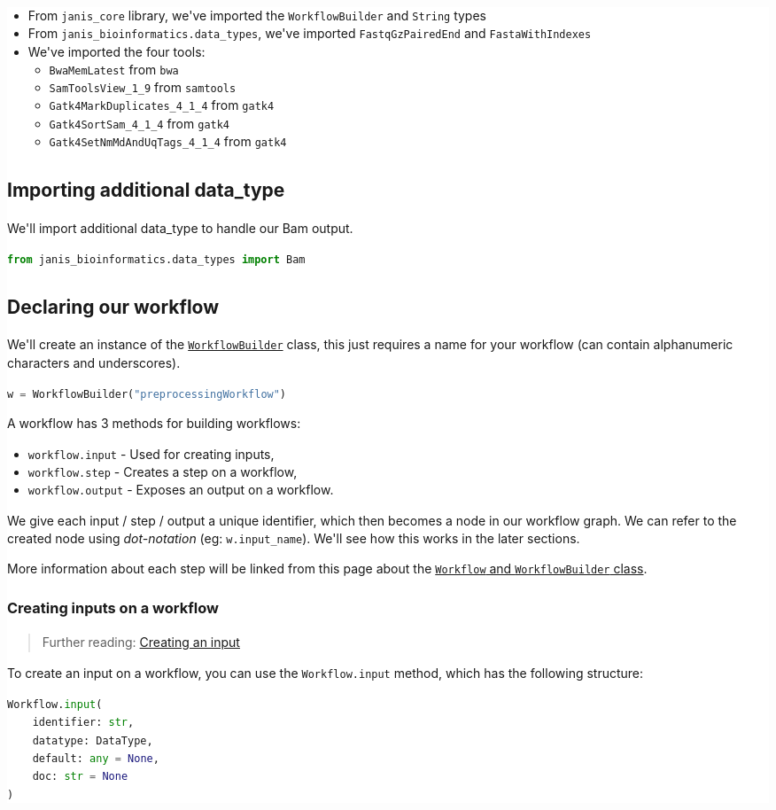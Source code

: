 ```python
```

- From `janis_core` library, we've imported the `WorkflowBuilder` and `String` types
- From `janis_bioinformatics.data_types`, we've imported `FastqGzPairedEnd` and `FastaWithIndexes`
- We've imported the four tools:
    - `BwaMemLatest` from `bwa`
    - `SamToolsView_1_9` from `samtools`
    - `Gatk4MarkDuplicates_4_1_4` from `gatk4`
    - `Gatk4SortSam_4_1_4` from `gatk4`
    - `Gatk4SetNmMdAndUqTags_4_1_4` from `gatk4`

## Importing additional data_type

We'll import additional data_type to handle our Bam output. 

```python
from janis_bioinformatics.data_types import Bam
```

## Declaring our workflow

We'll create an instance of the [`WorkflowBuilder`](https://janis.readthedocs.io/en/latest/references/workflow.html#janis.Workflow) class, this just requires a name for your workflow (can contain alphanumeric characters and underscores).

```python
w = WorkflowBuilder("preprocessingWorkflow")
```

A workflow has 3 methods for building workflows:

- `workflow.input` - Used for creating inputs,
- `workflow.step` - Creates a step on a workflow,
- `workflow.output` - Exposes an output on a workflow.

We give each input / step / output a unique identifier, which then becomes a node in our workflow graph. We can refer to the created node using _dot-notation_ (eg: `w.input_name`). We'll see how this works in the later sections.

More information about each step will be linked from this page about the [`Workflow` and `WorkflowBuilder` class](https://janis.readthedocs.io/en/latest/references/workflow.html).


### Creating inputs on a workflow

> Further reading: [Creating an input](https://janis.readthedocs.io/en/latest/references/workflow.html#creating-an-input)

To create an input on a workflow, you can use the `Workflow.input` method, which has the following structure:

```python
Workflow.input(
    identifier: str, 
    datatype: DataType, 
    default: any = None, 
    doc: str = None
)
```
